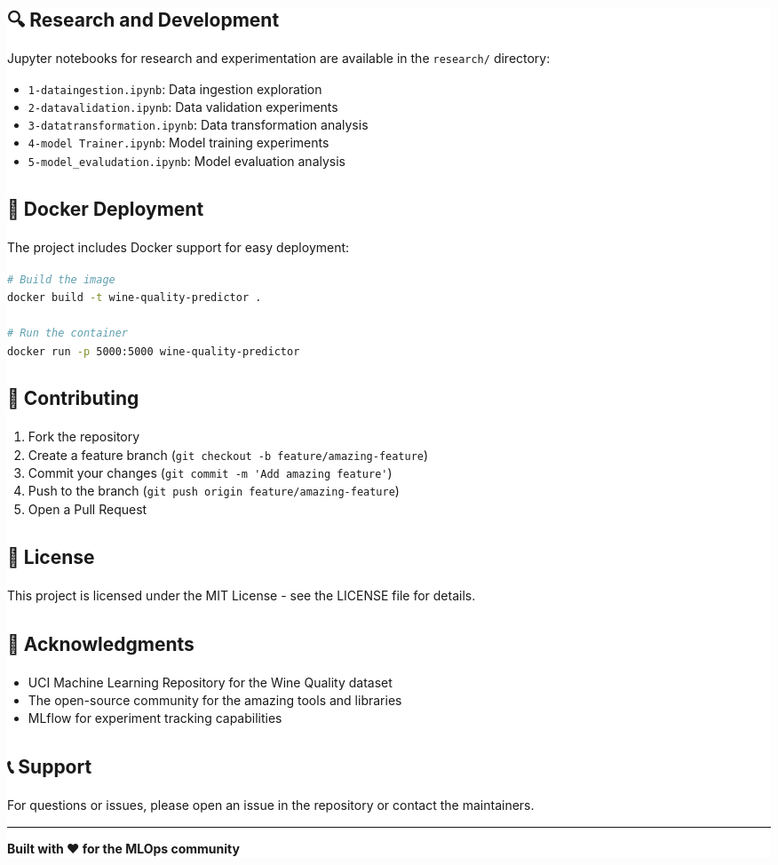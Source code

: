 ## 🔍 Research and Development

Jupyter notebooks for research and experimentation are available in the `research/` directory:

- `1-dataingestion.ipynb`: Data ingestion exploration
- `2-datavalidation.ipynb`: Data validation experiments
- `3-datatransformation.ipynb`: Data transformation analysis
- `4-model Trainer.ipynb`: Model training experiments
- `5-model_evaludation.ipynb`: Model evaluation analysis

## 🐳 Docker Deployment

The project includes Docker support for easy deployment:

```bash
# Build the image
docker build -t wine-quality-predictor .

# Run the container
docker run -p 5000:5000 wine-quality-predictor
```

## 🤝 Contributing

1. Fork the repository
2. Create a feature branch (`git checkout -b feature/amazing-feature`)
3. Commit your changes (`git commit -m 'Add amazing feature'`)
4. Push to the branch (`git push origin feature/amazing-feature`)
5. Open a Pull Request

## 📜 License

This project is licensed under the MIT License - see the LICENSE file for details.

## 🙏 Acknowledgments

- UCI Machine Learning Repository for the Wine Quality dataset
- The open-source community for the amazing tools and libraries
- MLflow for experiment tracking capabilities

## 📞 Support

For questions or issues, please open an issue in the repository or contact the maintainers.

---

**Built with ❤️ for the MLOps community**